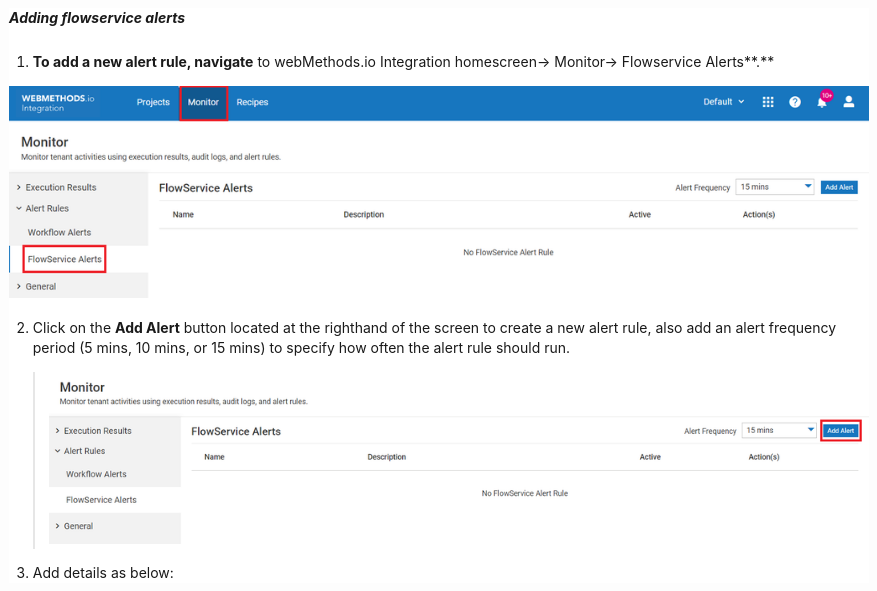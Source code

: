 ##### Adding flowservice alerts

1.  **To add a new alert rule, navigate** to webMethods.io Integration
    homescreen-\> Monitor-\> Flowservice Alerts**.**

![](vertopal_db61f758c50740318d93c5d237968a48/media/image13.png)

2.  Click on the **Add Alert** button located at the righthand of the
    screen to create a new alert rule, also add an alert frequency
    period (5 mins, 10 mins, or 15 mins) to specify how often the alert
    rule should run.

> ![](vertopal_db61f758c50740318d93c5d237968a48/media/image14.png)

3.  Add details as below:
